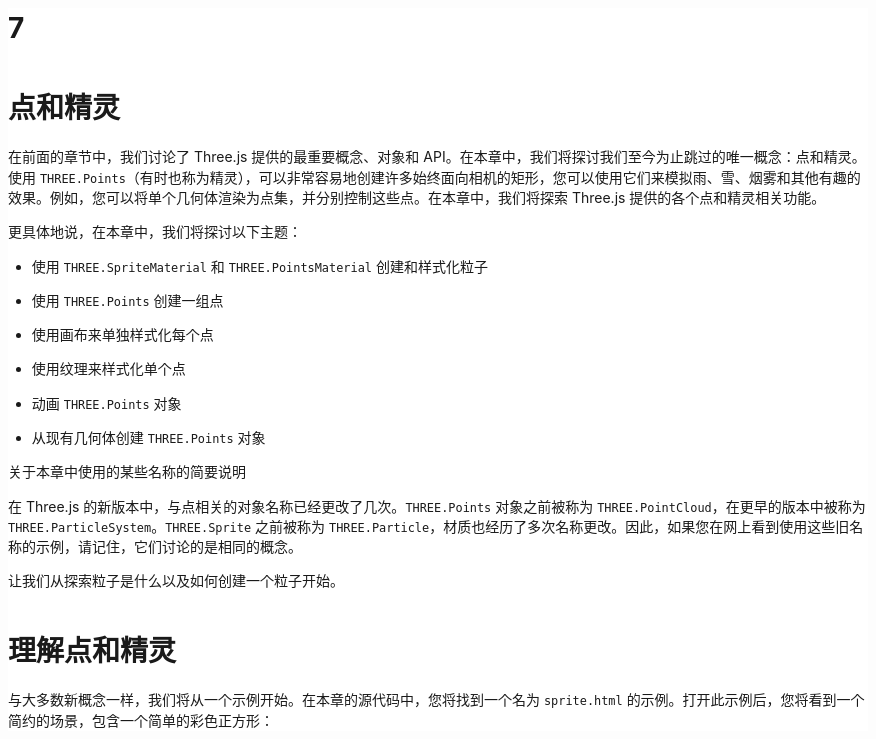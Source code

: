 # 7

# 点和精灵

在前面的章节中，我们讨论了 Three.js 提供的最重要概念、对象和 API。在本章中，我们将探讨我们至今为止跳过的唯一概念：点和精灵。使用 `THREE.Points`（有时也称为精灵），可以非常容易地创建许多始终面向相机的矩形，您可以使用它们来模拟雨、雪、烟雾和其他有趣的效果。例如，您可以将单个几何体渲染为点集，并分别控制这些点。在本章中，我们将探索 Three.js 提供的各个点和精灵相关功能。

更具体地说，在本章中，我们将探讨以下主题：

+   使用 `THREE.SpriteMaterial` 和 `THREE.PointsMaterial` 创建和样式化粒子

+   使用 `THREE.Points` 创建一组点

+   使用画布来单独样式化每个点

+   使用纹理来样式化单个点

+   动画 `THREE.Points` 对象

+   从现有几何体创建 `THREE.Points` 对象

关于本章中使用的某些名称的简要说明

在 Three.js 的新版本中，与点相关的对象名称已经更改了几次。`THREE.Points` 对象之前被称为 `THREE.PointCloud`，在更早的版本中被称为 `THREE.ParticleSystem`。`THREE.Sprite` 之前被称为 `THREE.Particle`，材质也经历了多次名称更改。因此，如果您在网上看到使用这些旧名称的示例，请记住，它们讨论的是相同的概念。

让我们从探索粒子是什么以及如何创建一个粒子开始。

# 理解点和精灵

与大多数新概念一样，我们将从一个示例开始。在本章的源代码中，您将找到一个名为 `sprite.html` 的示例。打开此示例后，您将看到一个简约的场景，包含一个简单的彩色正方形：
